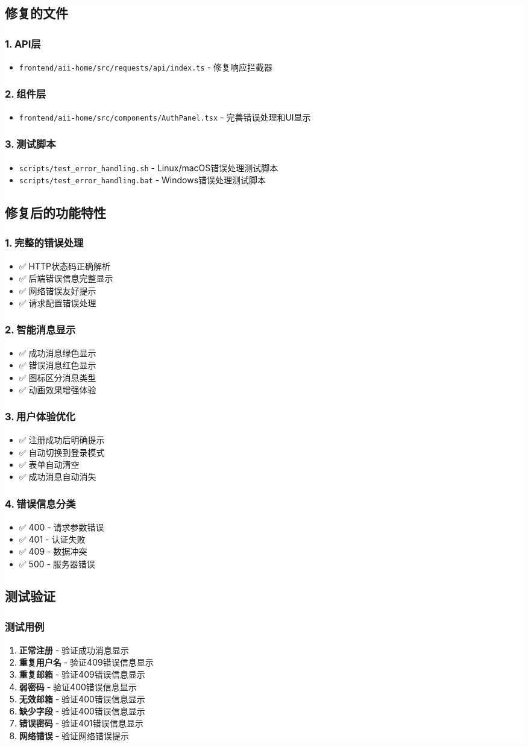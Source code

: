 ## 修复的文件

### 1. API层
- `frontend/aii-home/src/requests/api/index.ts` - 修复响应拦截器

### 2. 组件层
- `frontend/aii-home/src/components/AuthPanel.tsx` - 完善错误处理和UI显示

### 3. 测试脚本
- `scripts/test_error_handling.sh` - Linux/macOS错误处理测试脚本
- `scripts/test_error_handling.bat` - Windows错误处理测试脚本

## 修复后的功能特性

### 1. 完整的错误处理
- ✅ HTTP状态码正确解析
- ✅ 后端错误信息完整显示
- ✅ 网络错误友好提示
- ✅ 请求配置错误处理

### 2. 智能消息显示
- ✅ 成功消息绿色显示
- ✅ 错误消息红色显示
- ✅ 图标区分消息类型
- ✅ 动画效果增强体验

### 3. 用户体验优化
- ✅ 注册成功后明确提示
- ✅ 自动切换到登录模式
- ✅ 表单自动清空
- ✅ 成功消息自动消失

### 4. 错误信息分类
- ✅ 400 - 请求参数错误
- ✅ 401 - 认证失败
- ✅ 409 - 数据冲突
- ✅ 500 - 服务器错误

## 测试验证

### 测试用例
1. **正常注册** - 验证成功消息显示
2. **重复用户名** - 验证409错误信息显示
3. **重复邮箱** - 验证409错误信息显示
4. **弱密码** - 验证400错误信息显示
5. **无效邮箱** - 验证400错误信息显示
6. **缺少字段** - 验证400错误信息显示
7. **错误密码** - 验证401错误信息显示
8. **网络错误** - 验证网络错误提示
